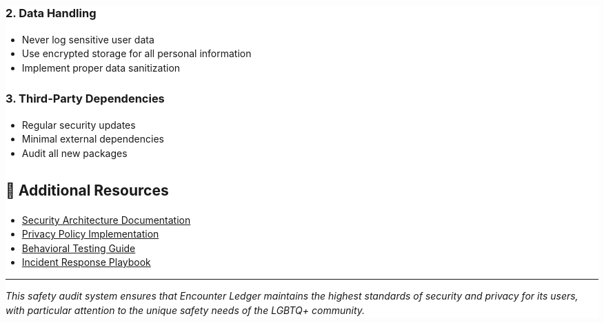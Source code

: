 ### 2. **Data Handling**
- Never log sensitive user data
- Use encrypted storage for all personal information
- Implement proper data sanitization

### 3. **Third-Party Dependencies**
- Regular security updates
- Minimal external dependencies
- Audit all new packages

## 📖 Additional Resources

- [Security Architecture Documentation](./SECURITY.md)
- [Privacy Policy Implementation](./PRIVACY.md)
- [Behavioral Testing Guide](./docs/BEHAVIOR-TESTING.md)
- [Incident Response Playbook](./docs/INCIDENT-RESPONSE.md)

---

*This safety audit system ensures that Encounter Ledger maintains the highest standards of security and privacy for its users, with particular attention to the unique safety needs of the LGBTQ+ community.*
